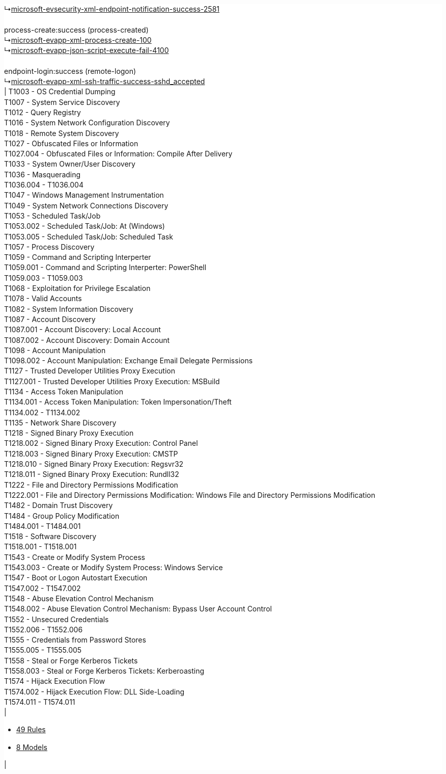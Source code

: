 ↳[microsoft-evsecurity-xml-endpoint-notification-success-2581](Ps/pC_microsoftevsecurityxmlendpointnotificationsuccess2581.md)<br><br> process-create:success (process-created)<br> ↳[microsoft-evapp-xml-process-create-100](Ps/pC_microsoftevappxmlprocesscreate100.md)<br> ↳[microsoft-evapp-json-script-execute-fail-4100](Ps/pC_microsoftevappjsonscriptexecutefail4100.md)<br><br> endpoint-login:success (remote-logon)<br> ↳[microsoft-evapp-xml-ssh-traffic-success-sshd_accepted](Ps/pC_microsoftevappxmlsshtrafficsuccesssshd_accepted.md)<br>    | T1003 - OS Credential Dumping<br>T1007 - System Service Discovery<br>T1012 - Query Registry<br>T1016 - System Network Configuration Discovery<br>T1018 - Remote System Discovery<br>T1027 - Obfuscated Files or Information<br>T1027.004 - Obfuscated Files or Information: Compile After Delivery<br>T1033 - System Owner/User Discovery<br>T1036 - Masquerading<br>T1036.004 - T1036.004<br>T1047 - Windows Management Instrumentation<br>T1049 - System Network Connections Discovery<br>T1053 - Scheduled Task/Job<br>T1053.002 - Scheduled Task/Job: At (Windows)<br>T1053.005 - Scheduled Task/Job: Scheduled Task<br>T1057 - Process Discovery<br>T1059 - Command and Scripting Interperter<br>T1059.001 - Command and Scripting Interperter: PowerShell<br>T1059.003 - T1059.003<br>T1068 - Exploitation for Privilege Escalation<br>T1078 - Valid Accounts<br>T1082 - System Information Discovery<br>T1087 - Account Discovery<br>T1087.001 - Account Discovery: Local Account<br>T1087.002 - Account Discovery: Domain Account<br>T1098 - Account Manipulation<br>T1098.002 - Account Manipulation: Exchange Email Delegate Permissions<br>T1127 - Trusted Developer Utilities Proxy Execution<br>T1127.001 - Trusted Developer Utilities Proxy Execution: MSBuild<br>T1134 - Access Token Manipulation<br>T1134.001 - Access Token Manipulation: Token Impersonation/Theft<br>T1134.002 - T1134.002<br>T1135 - Network Share Discovery<br>T1218 - Signed Binary Proxy Execution<br>T1218.002 - Signed Binary Proxy Execution: Control Panel<br>T1218.003 - Signed Binary Proxy Execution: CMSTP<br>T1218.010 - Signed Binary Proxy Execution: Regsvr32<br>T1218.011 - Signed Binary Proxy Execution: Rundll32<br>T1222 - File and Directory Permissions Modification<br>T1222.001 - File and Directory Permissions Modification: Windows File and Directory Permissions Modification<br>T1482 - Domain Trust Discovery<br>T1484 - Group Policy Modification<br>T1484.001 - T1484.001<br>T1518 - Software Discovery<br>T1518.001 - T1518.001<br>T1543 - Create or Modify System Process<br>T1543.003 - Create or Modify System Process: Windows Service<br>T1547 - Boot or Logon Autostart Execution<br>T1547.002 - T1547.002<br>T1548 - Abuse Elevation Control Mechanism<br>T1548.002 - Abuse Elevation Control Mechanism: Bypass User Account Control<br>T1552 - Unsecured Credentials<br>T1552.006 - T1552.006<br>T1555 - Credentials from Password Stores<br>T1555.005 - T1555.005<br>T1558 - Steal or Forge Kerberos Tickets<br>T1558.003 - Steal or Forge Kerberos Tickets: Kerberoasting<br>T1574 - Hijack Execution Flow<br>T1574.002 - Hijack Execution Flow: DLL Side-Loading<br>T1574.011 - T1574.011<br>    | [<ul><li>49 Rules</li></ul><ul><li>8 Models</li></ul>](RM/r_m_microsoft_event_viewer_-_application_Privilege_Escalation.md)      |